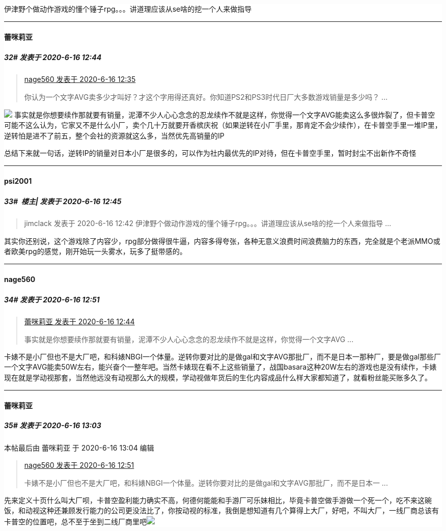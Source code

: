 
伊津野个做动作游戏的懂个锤子rpg。。。讲道理应该从se啥的挖一个人来做指导


-----

####  蕾咪莉亚  
##### 32#       发表于 2020-6-16 12:44


<blockquote><a href="httphttps://bbs.saraba1st.com/2b/forum.php?mod=redirect&amp;goto=findpost&amp;pid=47824720&amp;ptid=1942027" target="_blank">nage560 发表于 2020-6-16 12:35</a>

你认为一个文字AVG卖多少才叫好？才这个字用得还真好。你知道PS2和PS3时代日厂大多数游戏销量是多少吗？ ...</blockquote>
<img src="https://static.saraba1st.com/image/smiley/face2017/067.png" referrerpolicy="no-referrer"> 事实就是你想要续作那就要有销量，泥潭不少人心心念念的忍龙续作不就是这样，你觉得一个文字AVG能卖这么多很炸裂了，但卡普空可能不这么认为，它家又不是什么小厂，卖个几十万就要开香槟庆祝（如果逆转在小厂手里，那肯定不会少续作），在卡普空手里一堆IP里，逆转怕是进不了前五，整个会社的资源就这么多，当然优先高销量的IP


总结下来就一句话，逆转IP的销量对日本小厂是很多的，可以作为社内最优先的IP对待，但在卡普空手里，暂时封尘不出新作不奇怪


-----

####  psi2001  
##### 33#         楼主| 发表于 2020-6-16 12:45


<blockquote>jimclack 发表于 2020-6-16 12:42
伊津野个做动作游戏的懂个锤子rpg。。。讲道理应该从se啥的挖一个人来做指导 ...</blockquote>
其实你还别说，这个游戏除了内容少，rpg部分做得很牛逼，内容多得夸张，各种无意义浪费时间浪费脑力的东西，完全就是个老派MMO或者欧美rpg的感觉，刚开始玩一头雾水，玩多了挺带感的。


-----

####  nage560  
##### 34#       发表于 2020-6-16 12:51


<blockquote><a href="httphttps://bbs.saraba1st.com/2b/forum.php?mod=redirect&amp;goto=findpost&amp;pid=47824827&amp;ptid=1942027" target="_blank">蕾咪莉亚 发表于 2020-6-16 12:44</a>

事实就是你想要续作那就要有销量，泥潭不少人心心念念的忍龙续作不就是这样，你觉得一个文字AVG ...</blockquote>
卡婊不是小厂但也不是大厂吧，和科婊NBGI一个体量。逆转你要对比的是做gal和文字AVG那批厂，而不是日本一那种厂，要是做gal那些厂一个文字AVG能卖50W左右，能兴奋个一整年吧。当然卡婊现在看不上这些销量了，战国basara这种20W左右的游戏也是没有续作，卡婊现在就是学动视那套，当然他远没有动视那么大的规模，学动视做年货后的生化内容成品什么样大家都知道了，就看粉丝能买账多久了。


-----

####  蕾咪莉亚  
##### 35#       发表于 2020-6-16 13:03


 本帖最后由 蕾咪莉亚 于 2020-6-16 13:04 编辑 
<blockquote><a href="httphttps://bbs.saraba1st.com/2b/forum.php?mod=redirect&amp;goto=findpost&amp;pid=47824902&amp;ptid=1942027" target="_blank">nage560 发表于 2020-6-16 12:51</a>

卡婊不是小厂但也不是大厂吧，和科婊NBGI一个体量。逆转你要对比的是做gal和文字AVG那批厂，而不是日本一 ...</blockquote>
先来定义十页什么叫大厂呗，卡普空盈利能力确实不高，何德何能能和手游厂可乐妹相比，毕竟卡普空做手游做一个死一个，吃不来这碗饭，和动视这种还兼顾发行能力的公司更没法比了，你按动视的标准，我倒是想知道有几个算得上大厂，好吧，不叫大厂，一线厂商总该有卡普空的位置吧，总不至于坐到二线厂商里吧<img src="https://static.saraba1st.com/image/smiley/face2017/067.png" referrerpolicy="no-referrer">
